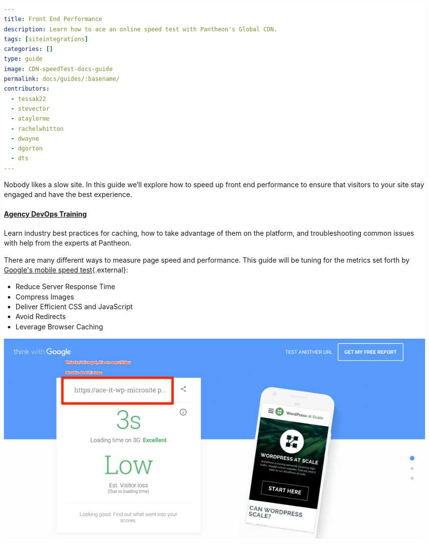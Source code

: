 ```yaml
---
title: Front End Performance
description: Learn how to ace an online speed test with Pantheon's Global CDN.
tags: [siteintegrations]
categories: []
type: guide
image: CDN-speedTest-docs-guide
permalink: docs/guides/:basename/
contributors:
  - tessak22
  - stevector
  - ataylorme
  - rachelwhitton
  - dwayne
  - dgorton
  - dts
---
```

Nobody likes a slow site. In this guide we’ll explore how to speed up front end performance to ensure that visitors to your site stay engaged and have the best experience.  

<div class="enablement">
 <a href="https://pantheon.io/agencies/learn-pantheon?docs"><h4 class="info">Agency DevOps Training</h4></a>
 <p>Learn industry best practices for caching, how to take advantage of them on the platform, and troubleshooting common issues with help from the experts at Pantheon.</p>
</div>


There are many different ways to measure page speed and performance. This guide will be tuning for the metrics set forth by [Google's mobile speed test](https://testmysite.thinkwithgoogle.com/){.external}:

- Reduce Server Response Time
- Compress Images
- Deliver Efficient CSS and JavaScript
- Avoid Redirects
- Leverage Browser Caching

![Acing Google's speed test](/source/docs/assets/images/guides/front-end-performance/ace-it.png)
